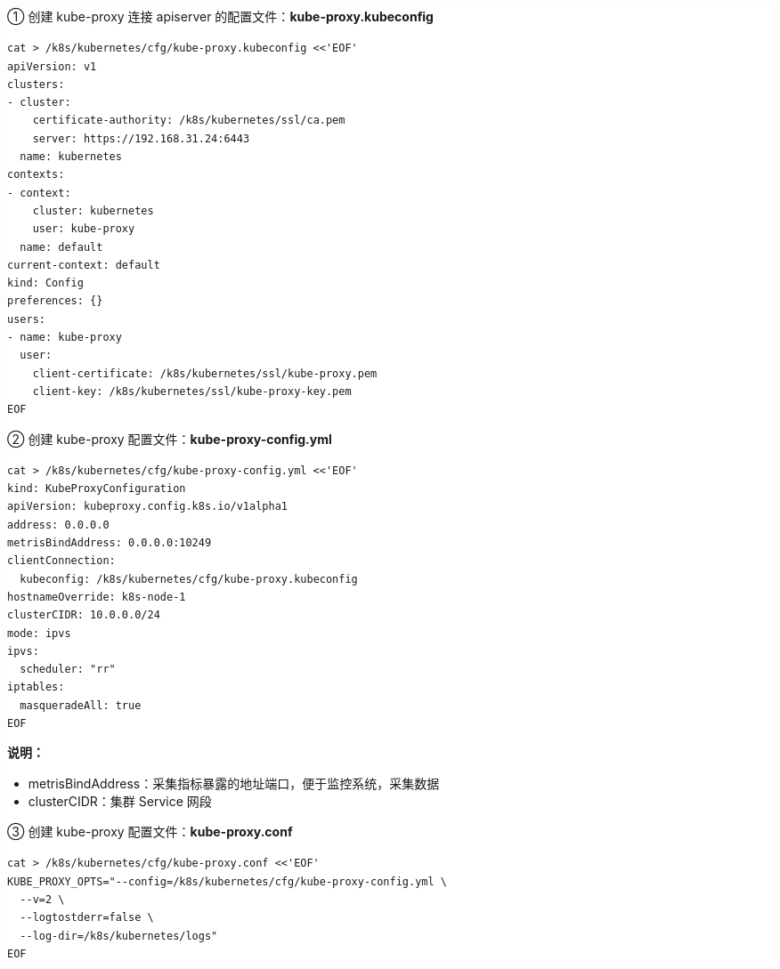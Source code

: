 ① 创建 kube-proxy 连接 apiserver 的配置文件：**kube-proxy.kubeconfig**

```
cat > /k8s/kubernetes/cfg/kube-proxy.kubeconfig <<'EOF'
apiVersion: v1
clusters:
- cluster:
    certificate-authority: /k8s/kubernetes/ssl/ca.pem
    server: https://192.168.31.24:6443
  name: kubernetes
contexts:
- context:
    cluster: kubernetes
    user: kube-proxy
  name: default
current-context: default
kind: Config
preferences: {}
users:
- name: kube-proxy
  user:
    client-certificate: /k8s/kubernetes/ssl/kube-proxy.pem
    client-key: /k8s/kubernetes/ssl/kube-proxy-key.pem
EOF
```

② 创建 kube-proxy 配置文件：**kube-proxy-config.yml**

```
cat > /k8s/kubernetes/cfg/kube-proxy-config.yml <<'EOF'
kind: KubeProxyConfiguration
apiVersion: kubeproxy.config.k8s.io/v1alpha1
address: 0.0.0.0
metrisBindAddress: 0.0.0.0:10249
clientConnection:
  kubeconfig: /k8s/kubernetes/cfg/kube-proxy.kubeconfig
hostnameOverride: k8s-node-1
clusterCIDR: 10.0.0.0/24
mode: ipvs
ipvs:
  scheduler: "rr"
iptables:
  masqueradeAll: true
EOF
```

**说明：**

- metrisBindAddress：采集指标暴露的地址端口，便于监控系统，采集数据
- clusterCIDR：集群 Service 网段

③ 创建 kube-proxy 配置文件：**kube-proxy.conf**

```
cat > /k8s/kubernetes/cfg/kube-proxy.conf <<'EOF'
KUBE_PROXY_OPTS="--config=/k8s/kubernetes/cfg/kube-proxy-config.yml \
  --v=2 \
  --logtostderr=false \
  --log-dir=/k8s/kubernetes/logs"
EOF
```
